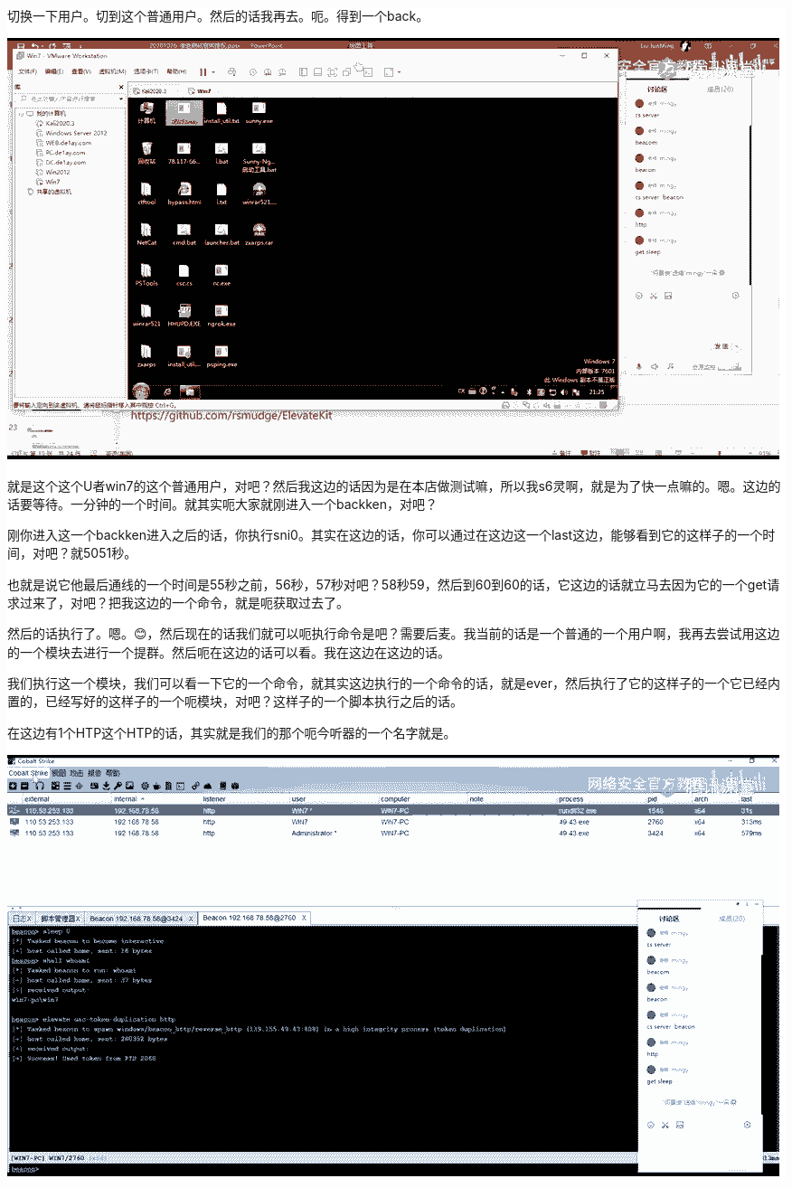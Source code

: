 切换一下用户。切到这个普通用户。然后的话我再去。呃。得到一个back。

![](img/e4b1f357f30317df0d57d1b360b94938_95.png)

就是这个这个U者win7的这个普通用户，对吧？然后我这边的话因为是在本店做测试嘛，所以我s6灵啊，就是为了快一点嘛的。嗯。这边的话要等待。一分钟的一个时间。就其实呃大家就刚进入一个backken，对吧？

刚你进入这一个backken进入之后的话，你执行sni0。其实在这边的话，你可以通过在这边这一个last这边，能够看到它的这样子的一个时间，对吧？就5051秒。

也就是说它他最后通线的一个时间是55秒之前，56秒，57秒对吧？58秒59，然后到60到60的话，它这边的话就立马去因为它的一个get请求过来了，对吧？把我这边的一个命令，就是呃获取过去了。

然后的话执行了。嗯。😊，然后现在的话我们就可以呃执行命令是吧？需要后麦。我当前的话是一个普通的一个用户啊，我再去尝试用这边的一个模块去进行一个提群。然后呃在这边的话可以看。我在这边在这边的话。

我们执行这一个模块，我们可以看一下它的一个命令，就其实这边执行的一个命令的话，就是ever，然后执行了它的这样子的一个它已经内置的，已经写好的这样子的一个呃模块，对吧？这样子的一个脚本执行之后的话。

在这边有1个HTP这个HTP的话，其实就是我们的那个呃今听器的一个名字就是。

![](img/e4b1f357f30317df0d57d1b360b94938_97.png)
